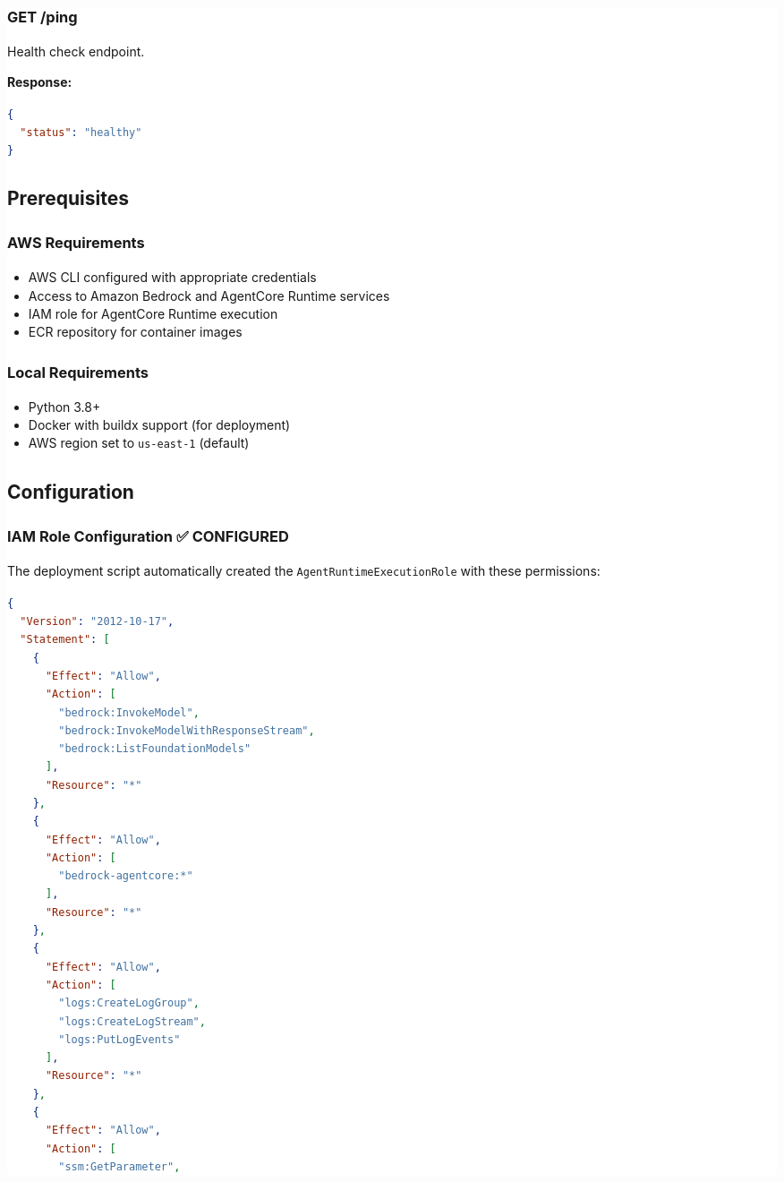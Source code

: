 ### GET /ping

Health check endpoint.

**Response:**
```json
{
  "status": "healthy"
}
```

## Prerequisites

### AWS Requirements
- AWS CLI configured with appropriate credentials
- Access to Amazon Bedrock and AgentCore Runtime services
- IAM role for AgentCore Runtime execution
- ECR repository for container images

### Local Requirements
- Python 3.8+
- Docker with buildx support (for deployment)
- AWS region set to `us-east-1` (default)

## Configuration

### IAM Role Configuration ✅ **CONFIGURED**

The deployment script automatically created the `AgentRuntimeExecutionRole` with these permissions:

```json
{
  "Version": "2012-10-17",
  "Statement": [
    {
      "Effect": "Allow",
      "Action": [
        "bedrock:InvokeModel",
        "bedrock:InvokeModelWithResponseStream",
        "bedrock:ListFoundationModels"
      ],
      "Resource": "*"
    },
    {
      "Effect": "Allow",
      "Action": [
        "bedrock-agentcore:*"
      ],
      "Resource": "*"
    },
    {
      "Effect": "Allow",
      "Action": [
        "logs:CreateLogGroup",
        "logs:CreateLogStream",
        "logs:PutLogEvents"
      ],
      "Resource": "*"
    },
    {
      "Effect": "Allow",
      "Action": [
        "ssm:GetParameter",
```